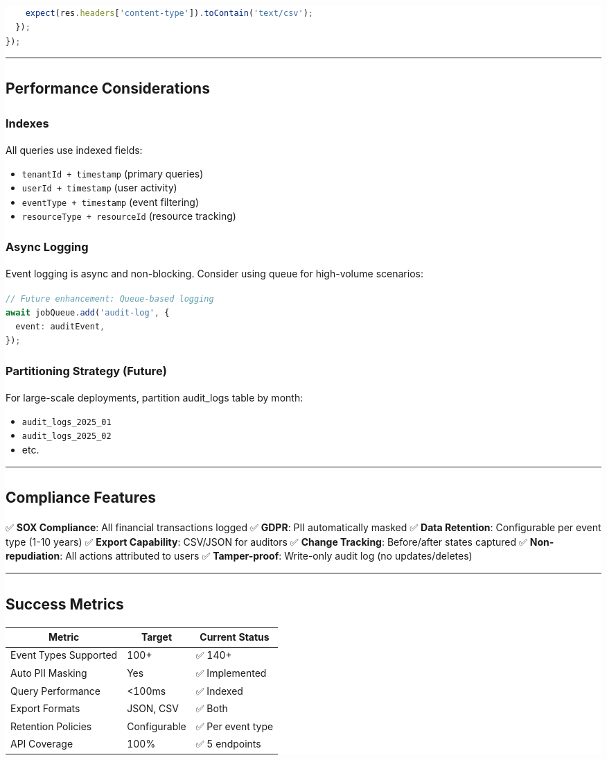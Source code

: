 ```typescript
    expect(res.headers['content-type']).toContain('text/csv');
  });
});
```

---

## Performance Considerations

### Indexes

All queries use indexed fields:
- `tenantId + timestamp` (primary queries)
- `userId + timestamp` (user activity)
- `eventType + timestamp` (event filtering)
- `resourceType + resourceId` (resource tracking)

### Async Logging

Event logging is async and non-blocking. Consider using queue for high-volume scenarios:

```typescript
// Future enhancement: Queue-based logging
await jobQueue.add('audit-log', {
  event: auditEvent,
});
```

### Partitioning Strategy (Future)

For large-scale deployments, partition audit_logs table by month:
- `audit_logs_2025_01`
- `audit_logs_2025_02`
- etc.

---

## Compliance Features

✅ **SOX Compliance**: All financial transactions logged
✅ **GDPR**: PII automatically masked
✅ **Data Retention**: Configurable per event type (1-10 years)
✅ **Export Capability**: CSV/JSON for auditors
✅ **Change Tracking**: Before/after states captured
✅ **Non-repudiation**: All actions attributed to users
✅ **Tamper-proof**: Write-only audit log (no updates/deletes)

---

## Success Metrics

| Metric | Target | Current Status |
|--------|--------|----------------|
| Event Types Supported | 100+ | ✅ 140+ |
| Auto PII Masking | Yes | ✅ Implemented |
| Query Performance | <100ms | ✅ Indexed |
| Export Formats | JSON, CSV | ✅ Both |
| Retention Policies | Configurable | ✅ Per event type |
| API Coverage | 100% | ✅ 5 endpoints |